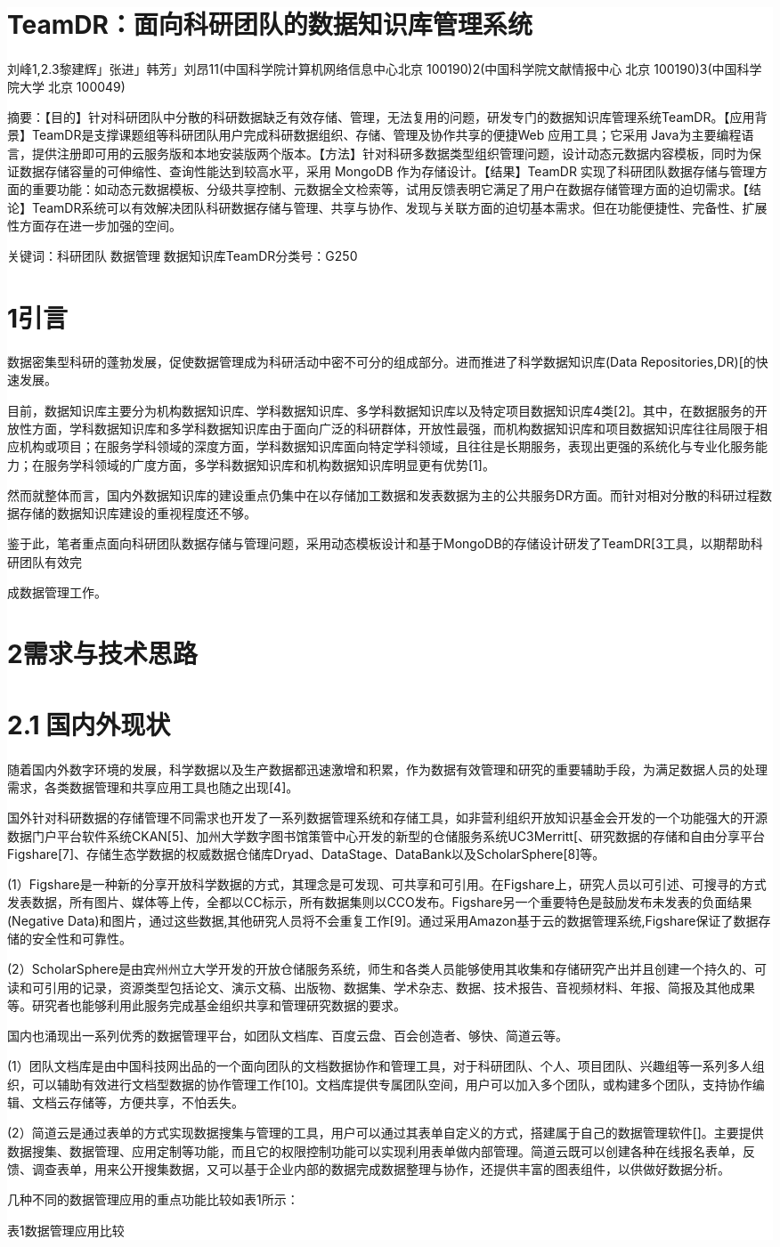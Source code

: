 # TeamDR：面向科研团队的数据知识库管理系统

刘峰1,2.3黎建辉」张进」韩芳」刘昂11(中国科学院计算机网络信息中心北京 100190)2(中国科学院文献情报中心 北京 100190)3(中国科学院大学 北京 100049)

摘要：【目的】针对科研团队中分散的科研数据缺乏有效存储、管理，无法复用的问题，研发专门的数据知识库管理系统TeamDR。【应用背景】TeamDR是支撑课题组等科研团队用户完成科研数据组织、存储、管理及协作共享的便捷Web 应用工具；它采用 Java为主要编程语言，提供注册即可用的云服务版和本地安装版两个版本。【方法】针对科研多数据类型组织管理问题，设计动态元数据内容模板，同时为保证数据存储容量的可伸缩性、查询性能达到较高水平，采用 MongoDB 作为存储设计。【结果】TeamDR 实现了科研团队数据存储与管理方面的重要功能：如动态元数据模板、分级共享控制、元数据全文检索等，试用反馈表明它满足了用户在数据存储管理方面的迫切需求。【结论】TeamDR系统可以有效解决团队科研数据存储与管理、共享与协作、发现与关联方面的迫切基本需求。但在功能便捷性、完备性、扩展性方面存在进一步加强的空间。

关键词：科研团队 数据管理 数据知识库TeamDR分类号：G250

# 1引言

数据密集型科研的蓬勃发展，促使数据管理成为科研活动中密不可分的组成部分。进而推进了科学数据知识库(Data Repositories,DR)[的快速发展。

目前，数据知识库主要分为机构数据知识库、学科数据知识库、多学科数据知识库以及特定项目数据知识库4类[2]。其中，在数据服务的开放性方面，学科数据知识库和多学科数据知识库由于面向广泛的科研群体，开放性最强，而机构数据知识库和项目数据知识库往往局限于相应机构或项目；在服务学科领域的深度方面，学科数据知识库面向特定学科领域，且往往是长期服务，表现出更强的系统化与专业化服务能力；在服务学科领域的广度方面，多学科数据知识库和机构数据知识库明显更有优势[1]。

然而就整体而言，国内外数据知识库的建设重点仍集中在以存储加工数据和发表数据为主的公共服务DR方面。而针对相对分散的科研过程数据存储的数据知识库建设的重视程度还不够。

鉴于此，笔者重点面向科研团队数据存储与管理问题，采用动态模板设计和基于MongoDB的存储设计研发了TeamDR[3工具，以期帮助科研团队有效完

成数据管理工作。

# 2需求与技术思路

# 2.1 国内外现状

随着国内外数字环境的发展，科学数据以及生产数据都迅速激增和积累，作为数据有效管理和研究的重要辅助手段，为满足数据人员的处理需求，各类数据管理和共享应用工具也随之出现[4]。

国外针对科研数据的存储管理不同需求也开发了一系列数据管理系统和存储工具，如非营利组织开放知识基金会开发的一个功能强大的开源数据门户平台软件系统CKAN[5]、加州大学数字图书馆策管中心开发的新型的仓储服务系统UC3Merritt[、研究数据的存储和自由分享平台Figshare[7]、存储生态学数据的权威数据仓储库Dryad、DataStage、DataBank以及ScholarSphere[8]等。

(1）Figshare是一种新的分享开放科学数据的方式，其理念是可发现、可共享和可引用。在Figshare上，研究人员以可引述、可搜寻的方式发表数据，所有图片、媒体等上传，全都以CC标示，所有数据集则以CCO发布。Figshare另一个重要特色是鼓励发布未发表的负面结果(Negative Data)和图片，通过这些数据,其他研究人员将不会重复工作[9]。通过采用Amazon基于云的数据管理系统,Figshare保证了数据存储的安全性和可靠性。

(2）ScholarSphere是由宾州州立大学开发的开放仓储服务系统，师生和各类人员能够使用其收集和存储研究产出并且创建一个持久的、可读和可引用的记录，资源类型包括论文、演示文稿、出版物、数据集、学术杂志、数据、技术报告、音视频材料、年报、简报及其他成果等。研究者也能够利用此服务完成基金组织共享和管理研究数据的要求。

国内也涌现出一系列优秀的数据管理平台，如团队文档库、百度云盘、百会创造者、够快、简道云等。

(1）团队文档库是由中国科技网出品的一个面向团队的文档数据协作和管理工具，对于科研团队、个人、项目团队、兴趣组等一系列多人组织，可以辅助有效进行文档型数据的协作管理工作[10]。文档库提供专属团队空间，用户可以加入多个团队，或构建多个团队，支持协作编辑、文档云存储等，方便共享，不怕丢失。

(2）简道云是通过表单的方式实现数据搜集与管理的工具，用户可以通过其表单自定义的方式，搭建属于自己的数据管理软件[]。主要提供数据搜集、数据管理、应用定制等功能，而且它的权限控制功能可以实现利用表单做内部管理。简道云既可以创建各种在线报名表单，反馈、调查表单，用来公开搜集数据，又可以基于企业内部的数据完成数据整理与协作，还提供丰富的图表组件，以供做好数据分析。

几种不同的数据管理应用的重点功能比较如表1所示：

表1数据管理应用比较  
